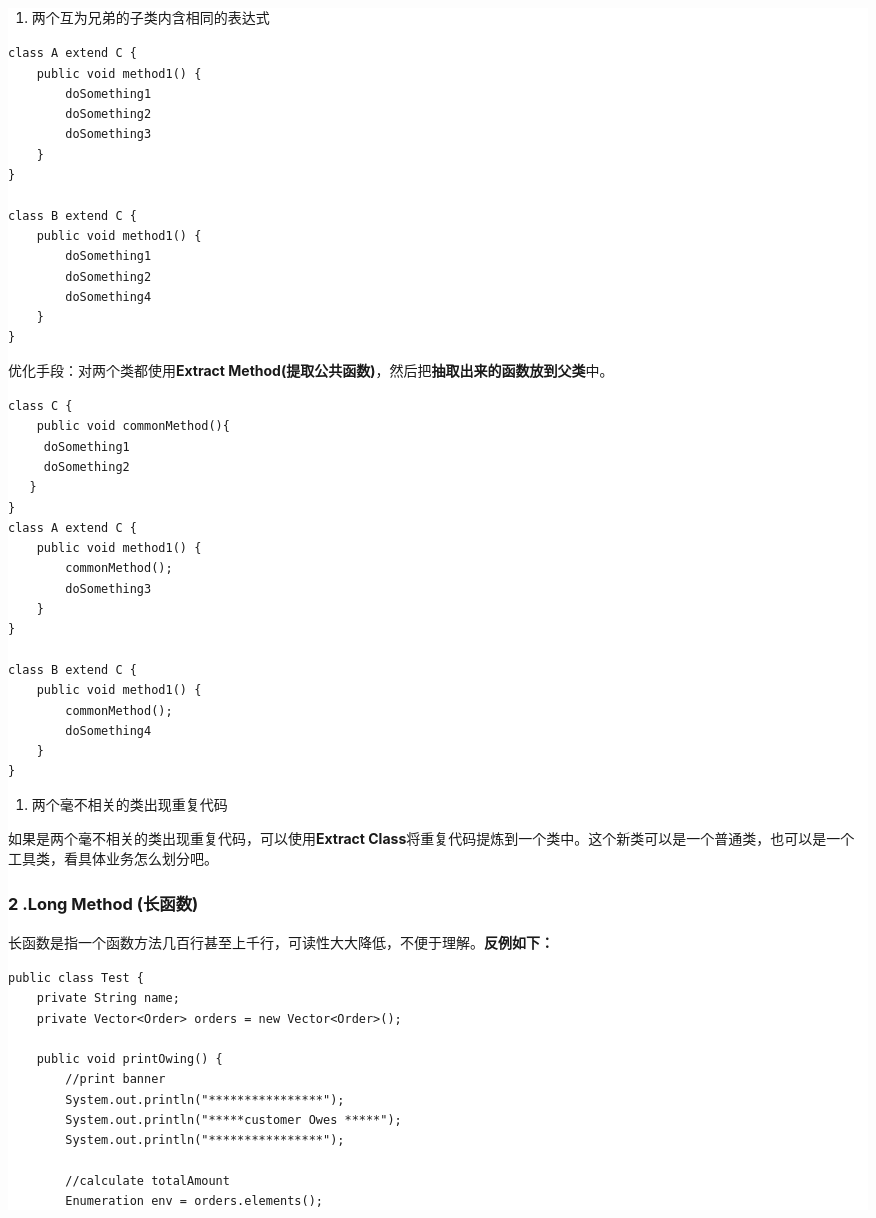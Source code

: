 ```
```

1. 两个互为兄弟的子类内含相同的表达式

```
class A extend C {
    public void method1() {
        doSomething1
        doSomething2
        doSomething3
    }
}

class B extend C {
    public void method1() {
        doSomething1
        doSomething2
        doSomething4
    }
}
```

优化手段：对两个类都使用**Extract Method(提取公共函数)**，然后把**抽取出来的函数放到父类**中。

```
class C {
    public void commonMethod(){
     doSomething1
     doSomething2
   }
}
class A extend C {
    public void method1() {
        commonMethod();
        doSomething3
    }
}

class B extend C {
    public void method1() {
        commonMethod();
        doSomething4
    }
}
```

1. 两个毫不相关的类出现重复代码

如果是两个毫不相关的类出现重复代码，可以使用**Extract Class**将重复代码提炼到一个类中。这个新类可以是一个普通类，也可以是一个工具类，看具体业务怎么划分吧。

### 2 .Long Method (长函数)

长函数是指一个函数方法几百行甚至上千行，可读性大大降低，不便于理解。**反例如下：**

```
public class Test {
    private String name;
    private Vector<Order> orders = new Vector<Order>();

    public void printOwing() {
        //print banner
        System.out.println("****************");
        System.out.println("*****customer Owes *****");
        System.out.println("****************");

        //calculate totalAmount
        Enumeration env = orders.elements();
```